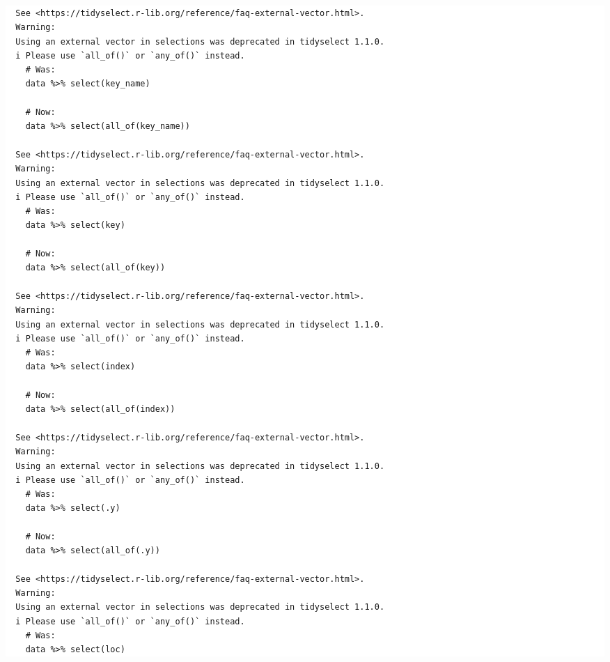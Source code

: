       See <https://tidyselect.r-lib.org/reference/faq-external-vector.html>.
      Warning:
      Using an external vector in selections was deprecated in tidyselect 1.1.0.
      i Please use `all_of()` or `any_of()` instead.
        # Was:
        data %>% select(key_name)
      
        # Now:
        data %>% select(all_of(key_name))
      
      See <https://tidyselect.r-lib.org/reference/faq-external-vector.html>.
      Warning:
      Using an external vector in selections was deprecated in tidyselect 1.1.0.
      i Please use `all_of()` or `any_of()` instead.
        # Was:
        data %>% select(key)
      
        # Now:
        data %>% select(all_of(key))
      
      See <https://tidyselect.r-lib.org/reference/faq-external-vector.html>.
      Warning:
      Using an external vector in selections was deprecated in tidyselect 1.1.0.
      i Please use `all_of()` or `any_of()` instead.
        # Was:
        data %>% select(index)
      
        # Now:
        data %>% select(all_of(index))
      
      See <https://tidyselect.r-lib.org/reference/faq-external-vector.html>.
      Warning:
      Using an external vector in selections was deprecated in tidyselect 1.1.0.
      i Please use `all_of()` or `any_of()` instead.
        # Was:
        data %>% select(.y)
      
        # Now:
        data %>% select(all_of(.y))
      
      See <https://tidyselect.r-lib.org/reference/faq-external-vector.html>.
      Warning:
      Using an external vector in selections was deprecated in tidyselect 1.1.0.
      i Please use `all_of()` or `any_of()` instead.
        # Was:
        data %>% select(loc)
      